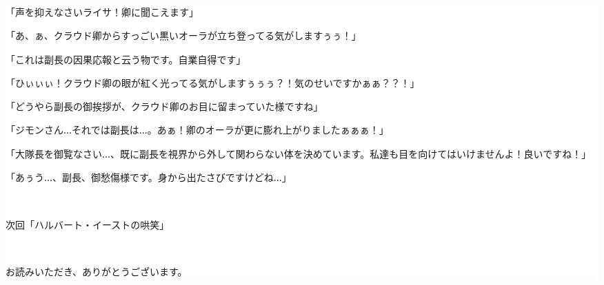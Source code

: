 「声を抑えなさいライサ！卿に聞こえます」

「あ、ぁ、クラウド卿からすっごい黒いオーラが立ち登ってる気がしますぅぅ！」

「これは副長の因果応報と云う物です。自業自得です」

「ひぃぃぃ！クラウド卿の眼が紅く光ってる気がしますぅぅぅ？！気のせいですかぁぁ？？！」

「どうやら副長の御挨拶が、クラウド卿のお目に留まっていた様ですね」

「ジモンさん…それでは副長は…。あぁ！卿のオーラが更に膨れ上がりましたぁぁぁ！」

「大隊長を御覧なさい…、既に副長を視界から外して関わらない体を決めています。私達も目を向けてはいけませんよ！良いですね！」

「あぅう…、副長、御愁傷様です。身から出たさびですけどね…」

&nbsp;

次回「ハルバート・イーストの哄笑」

&nbsp;

お読みいただき、ありがとうございます。

